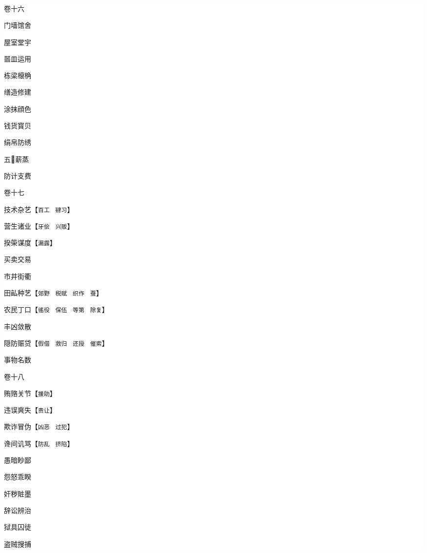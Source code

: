 卷十六  

门墙馆舍  

屋室堂宇  

噐皿运用  

栋梁榱桷  

缮造修建  

涂抹顔色  

钱货寳贝  

绢帛防绣  

五薪蒸  

防计支费  

卷十七  

技术杂艺【`百工　肄习`】  

营生诸业【`牙侩　兴贩`】  

揆筞谋度【`漏露`】  

买卖交易  

市井街衢  

田畆种艺【`郊野　税赋　织作　蚕`】  

农民丁口【`徭役　保伍　等第　除复`】  

丰凶敛散  

隠防赈贷【`假借　救归　还授　催索`】  

事物名数  

卷十八  

贿赂关节【`援助`】  

违误爽失【`责让`】  

欺诈冒伪【`凶恶　过犯`】  

谗间讥骂【`防乱　挤陷`】  

愚暗眇鄙  

怨怒乖睽  

奸秽賍墨  

辞讼辨治  

狱具囚徒  

盗贼搜捕  
